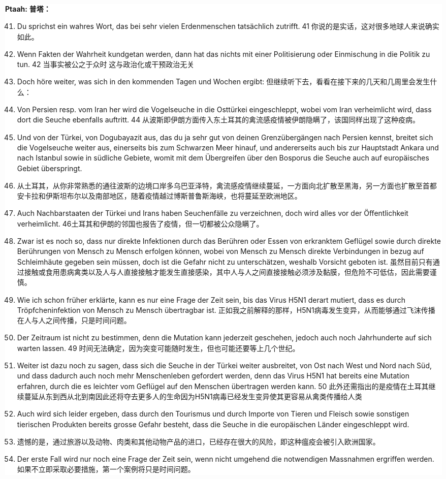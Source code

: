 **Ptaah:**
**普塔：**

41. Du sprichst ein wahres Wort, das bei sehr vielen Erdenmenschen tatsächlich zutrifft.
41 你说的是实话，这对很多地球人来说确实如此。

42. Wenn Fakten der Wahrheit kundgetan werden, dann hat das nichts mit einer Politisierung oder Einmischung in die Politik zu tun.
42 当事实被公之于众时 这与政治化或干预政治无关

43. Doch höre weiter, was sich in den kommenden Tagen und Wochen ergibt:
但继续听下去，看看在接下来的几天和几周里会发生什么：

44. Von Persien resp. vom Iran her wird die Vogelseuche in die Osttürkei eingeschleppt, wobei vom Iran verheimlicht wird, dass dort die Seuche ebenfalls auftritt.
44 从波斯即伊朗方面传入东土耳其的禽流感疫情被伊朗隐瞒了，该国同样出现了这种疫病。

45. Und von der Türkei, von Dogubayazit aus, das du ja sehr gut von deinen Grenzübergängen nach Persien kennst, breitet sich die Vogelseuche weiter aus, einerseits bis zum Schwarzen Meer hinauf, und andererseits auch bis zur Hauptstadt Ankara und nach Istanbul sowie in südliche Gebiete, womit mit dem Übergreifen über den Bosporus die Seuche auch auf europäisches Gebiet überspringt.
45. 从土耳其，从你非常熟悉的通往波斯的边境口岸多乌巴亚泽特，禽流感疫情继续蔓延，一方面向北扩散至黑海，另一方面也扩散至首都安卡拉和伊斯坦布尔以及南部地区，随着疫情越过博斯普鲁斯海峡，也将蔓延至欧洲地区。

46. Auch Nachbarstaaten der Türkei und Irans haben Seuchenfälle zu verzeichnen, doch wird alles vor der Öffentlichkeit verheimlicht.
46土耳其和伊朗的邻国也报告了疫情，但一切都被公众隐瞒了。

47. Zwar ist es noch so, dass nur direkte Infektionen durch das Berühren oder Essen von erkranktem Geflügel sowie durch direkte Berührungen von Mensch zu Mensch erfolgen können, wobei von Mensch zu Mensch direkte Verbindungen in bezug auf Schleimhäute gegeben sein müssen, doch ist die Gefahr nicht zu unterschätzen, weshalb Vorsicht geboten ist.
虽然目前只有通过接触或食用患病禽类以及人与人直接接触才能发生直接感染，其中人与人之间直接接触必须涉及黏膜，但危险不可低估，因此需要谨慎。

48. Wie ich schon früher erklärte, kann es nur eine Frage der Zeit sein, bis das Virus H5N1 derart mutiert, dass es durch Tröpfcheninfektion von Mensch zu Mensch übertragbar ist.
正如我之前解释的那样，H5N1病毒发生变异，从而能够通过飞沫传播在人与人之间传播，只是时间问题。

49. Der Zeitraum ist nicht zu bestimmen, denn die Mutation kann jederzeit geschehen, jedoch auch noch Jahrhunderte auf sich warten lassen.
49 时间无法确定，因为突变可能随时发生，但也可能还要等上几个世纪。

50. Weiter ist dazu noch zu sagen, dass sich die Seuche in der Türkei weiter ausbreitet, von Ost nach West und Nord nach Süd, und dass dadurch auch noch mehr Menschenleben gefordert werden, denn das Virus H5N1 hat bereits eine Mutation erfahren, durch die es leichter vom Geflügel auf den Menschen übertragen werden kann.
50 此外还需指出的是疫情在土耳其继续蔓延从东到西从北到南因此还将夺去更多人的生命因为H5N1病毒已经发生变异使其更容易从禽类传播给人类

51. Auch wird sich leider ergeben, dass durch den Tourismus und durch Importe von Tieren und Fleisch sowie sonstigen tierischen Produkten bereits grosse Gefahr besteht, dass die Seuche in die europäischen Länder eingeschleppt wird.
51. 遗憾的是，通过旅游以及动物、肉类和其他动物产品的进口，已经存在很大的风险，即这种瘟疫会被引入欧洲国家。

52. Der erste Fall wird nur noch eine Frage der Zeit sein, wenn nicht umgehend die notwendigen Massnahmen ergriffen werden.
如果不立即采取必要措施，第一个案例将只是时间问题。
